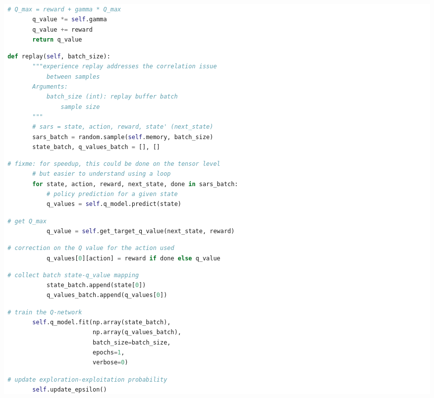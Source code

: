 ```py
 # Q_max = reward + gamma * Q_max
        q_value *= self.gamma
        q_value += reward
        return q_value 
```

```py
 def replay(self, batch_size):
        """experience replay addresses the correlation issue 
            between samples
        Arguments:
            batch_size (int): replay buffer batch 
                sample size
        """
        # sars = state, action, reward, state' (next_state)
        sars_batch = random.sample(self.memory, batch_size)
        state_batch, q_values_batch = [], [] 
```

```py
 # fixme: for speedup, this could be done on the tensor level
        # but easier to understand using a loop
        for state, action, reward, next_state, done in sars_batch:
            # policy prediction for a given state
            q_values = self.q_model.predict(state) 
```

```py
 # get Q_max
            q_value = self.get_target_q_value(next_state, reward) 
```

```py
 # correction on the Q value for the action used
            q_values[0][action] = reward if done else q_value 
```

```py
 # collect batch state-q_value mapping
            state_batch.append(state[0])
            q_values_batch.append(q_values[0]) 
```

```py
 # train the Q-network
        self.q_model.fit(np.array(state_batch),
                         np.array(q_values_batch),
                         batch_size=batch_size,
                         epochs=1,
                         verbose=0) 
```

```py
 # update exploration-exploitation probability
        self.update_epsilon() 
```
